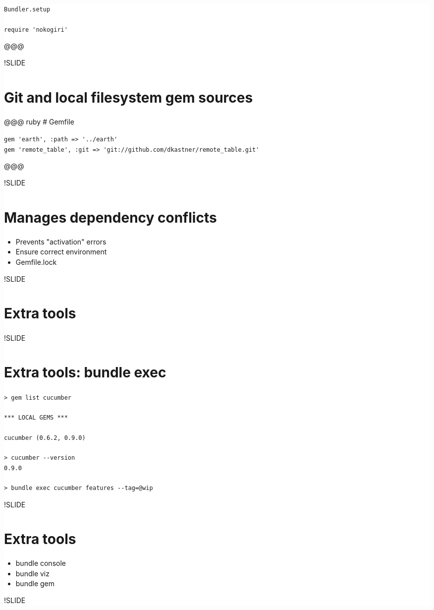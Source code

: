     Bundler.setup

    require 'nokogiri'
@@@

!SLIDE

# Git and local filesystem gem sources

@@@ ruby
    # Gemfile

    gem 'earth', :path => '../earth'
    gem 'remote_table', :git => 'git://github.com/dkastner/remote_table.git'
@@@

!SLIDE

# Manages dependency conflicts
  * Prevents "activation" errors
  * Ensure correct environment
  * Gemfile.lock

!SLIDE

# Extra tools

!SLIDE

# Extra tools: bundle exec

    > gem list cucumber

    *** LOCAL GEMS ***

    cucumber (0.6.2, 0.9.0)

    > cucumber --version
    0.9.0

    > bundle exec cucumber features --tag=@wip

!SLIDE

# Extra tools
  * bundle console
  * bundle viz
  * bundle gem

!SLIDE
